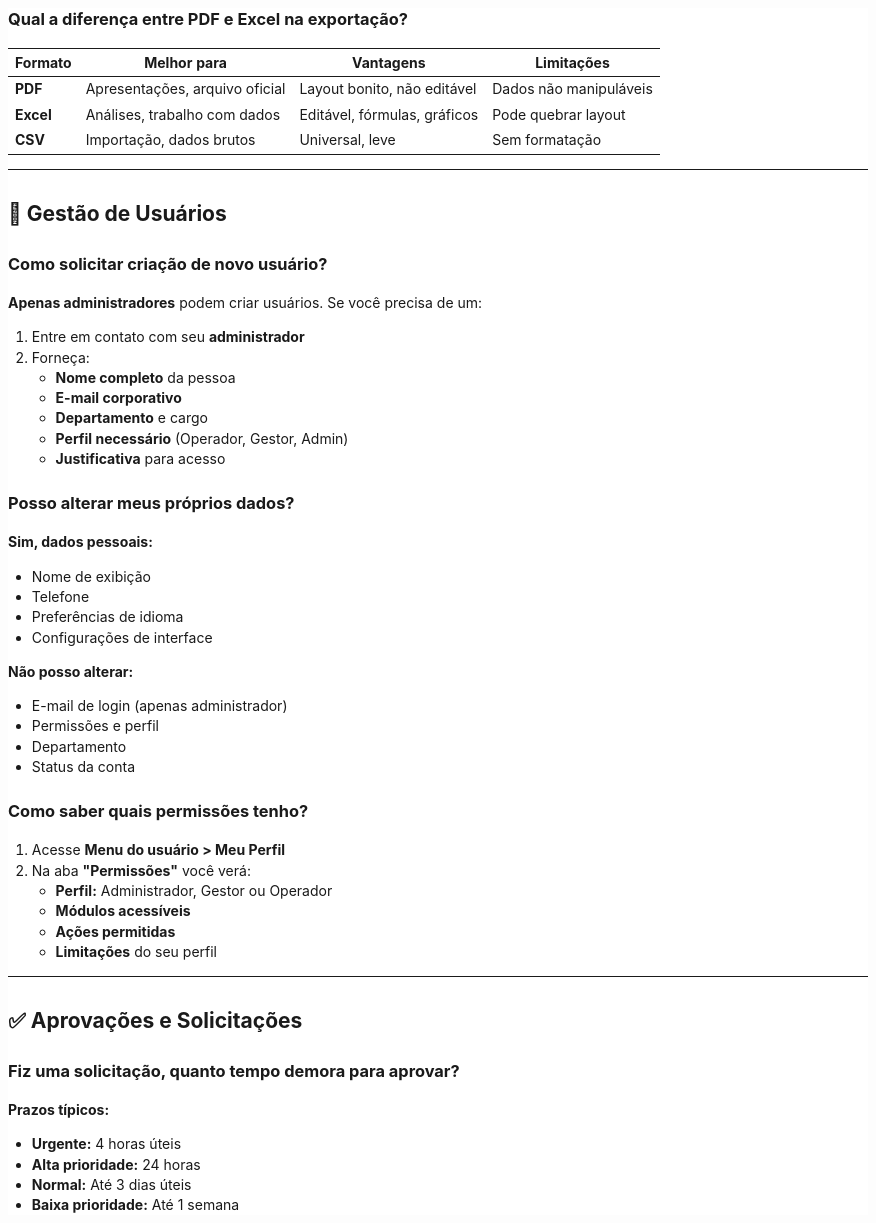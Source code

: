 ### Qual a diferença entre PDF e Excel na exportação?
| Formato | Melhor para | Vantagens | Limitações |
|---------|-------------|-----------|-------------|
| **PDF** | Apresentações, arquivo oficial | Layout bonito, não editável | Dados não manipuláveis |
| **Excel** | Análises, trabalho com dados | Editável, fórmulas, gráficos | Pode quebrar layout |
| **CSV** | Importação, dados brutos | Universal, leve | Sem formatação |

---

## 👥 Gestão de Usuários

### Como solicitar criação de novo usuário?
**Apenas administradores** podem criar usuários. Se você precisa de um:
1. Entre em contato com seu **administrador**
2. Forneça:
   - **Nome completo** da pessoa
   - **E-mail corporativo**
   - **Departamento** e cargo
   - **Perfil necessário** (Operador, Gestor, Admin)
   - **Justificativa** para acesso

### Posso alterar meus próprios dados?
**Sim, dados pessoais:**
- Nome de exibição
- Telefone
- Preferências de idioma
- Configurações de interface

**Não posso alterar:**
- E-mail de login (apenas administrador)
- Permissões e perfil
- Departamento
- Status da conta

### Como saber quais permissões tenho?
1. Acesse **Menu do usuário > Meu Perfil**
2. Na aba **"Permissões"** você verá:
   - **Perfil:** Administrador, Gestor ou Operador
   - **Módulos acessíveis**
   - **Ações permitidas**
   - **Limitações** do seu perfil

---

## ✅ Aprovações e Solicitações

### Fiz uma solicitação, quanto tempo demora para aprovar?
**Prazos típicos:**
- **Urgente:** 4 horas úteis
- **Alta prioridade:** 24 horas
- **Normal:** Até 3 dias úteis
- **Baixa prioridade:** Até 1 semana
